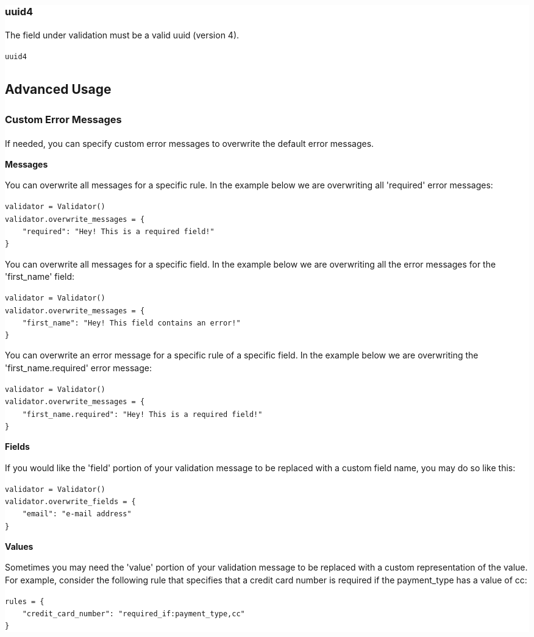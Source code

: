 ### uuid4
The field under validation must be a valid uuid (version 4).
```
uuid4
```

## Advanced Usage
### Custom Error Messages
If needed, you can specify custom error messages to overwrite the default error messages.

**Messages**

You can overwrite all messages for a specific rule. In the example below we are overwriting all 'required' error messages:
```
validator = Validator()
validator.overwrite_messages = {
    "required": "Hey! This is a required field!"
}
```

You can overwrite all messages for a specific field. In the example below we are overwriting all the error messages for the 'first_name' field:
```
validator = Validator()
validator.overwrite_messages = {
    "first_name": "Hey! This field contains an error!"
}
```

You can overwrite an error message for a specific rule of a specific field. In the example below we are overwriting the 'first_name.required' error message:
```
validator = Validator()
validator.overwrite_messages = {
    "first_name.required": "Hey! This is a required field!"
}
```

**Fields**

If you would like the 'field' portion of your validation message to be replaced with a custom field name, you may do so like this:
```
validator = Validator()
validator.overwrite_fields = {
    "email": "e-mail address"
}
```

**Values**

Sometimes you may need the 'value' portion of your validation message to be replaced with a custom representation of the value. For example, consider the following rule that specifies that a credit card number is required if the payment_type has a value of cc:
```
rules = {
    "credit_card_number": "required_if:payment_type,cc"
}
```
